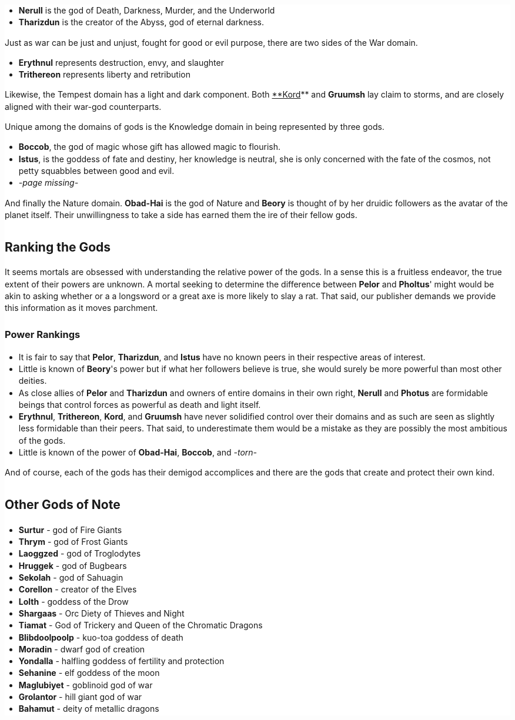 * **Nerull** is the god of Death, Darkness, Murder, and the Underworld
* **Tharizdun** is the creator of the Abyss, god of eternal darkness.

Just as war can be just and unjust, fought for good or evil purpose, there are two sides of the War domain.

* **Erythnul** represents destruction, envy, and slaughter
* **Trithereon** represents liberty and retribution

Likewise, the Tempest domain has a light and dark component.  Both [**Kord](/characters/kord/)** and **Gruumsh** lay claim to storms, and are closely aligned with their war-god counterparts.

Unique among the domains of gods is the Knowledge domain in being represented by three gods.

* **Boccob**, the god of magic whose gift has allowed magic to flourish.
* **Istus**, is the goddess of fate and destiny, her knowledge is neutral, she is only concerned with the fate of the cosmos, not petty squabbles between good and evil.
* *-page missing-*

And finally the Nature domain. **Obad-Hai** is the god of Nature and **Beory** is thought of by her druidic followers as the avatar of the planet itself.  Their unwillingness to take a side has earned them the ire of their fellow gods.

## Ranking the Gods

It seems mortals are obsessed with understanding the relative power of the gods.  In a sense this is a fruitless endeavor, the true extent of their powers are unknown.  A mortal seeking to determine the difference between **Pelor** and **Pholtus**' might would be akin to asking whether or a a longsword or a great axe is more likely to slay a rat.  That said, our publisher demands we provide this information as it moves parchment.

### Power Rankings

* It is fair to say that **Pelor**, **Tharizdun**, and **Istus** have no known peers in their respective areas of interest.
* Little is known of **Beory**'s power but if what her followers believe is true, she would surely be more powerful than most other deities.
* As close allies of **Pelor** and **Tharizdun** and owners of entire domains in their own right, **Nerull** and **Photus** are formidable beings that control forces as powerful as death and light itself.
* **Erythnul**, **Trithereon**, **Kord**, and **Gruumsh** have never solidified control over their domains and as such are seen as slightly less formidable than their peers.  That said, to underestimate them would be a mistake as they are possibly the most ambitious of the gods.
* Little is known of the power of **Obad-Hai**, **Boccob**, and *-torn-*

And of course, each of the gods has their demigod accomplices and there are the gods that create and protect their own kind.

## Other Gods of Note

* **Surtur** - god of Fire Giants
* **Thrym** - god of Frost Giants
* **Laoggzed** - god of Troglodytes
* **Hruggek** - god of Bugbears
* **Sekolah** - god of Sahuagin
* **Corellon** - creator of the Elves
* **Lolth** - goddess of the Drow
* **Shargaas** - Orc Diety of Thieves and Night
* **Tiamat** - God of Trickery and Queen of the Chromatic Dragons
* **Blibdoolpoolp** - kuo-toa goddess of death
* **Moradin** -  dwarf god of creation 
* **Yondalla** -  halfling goddess of fertility and protection 
* **Sehanine** -  elf goddess of the moon 
* **Maglubiyet** -  goblinoid god of war 
* **Grolantor** - hill giant god of war 
* **Bahamut** -  deity of metallic dragons
